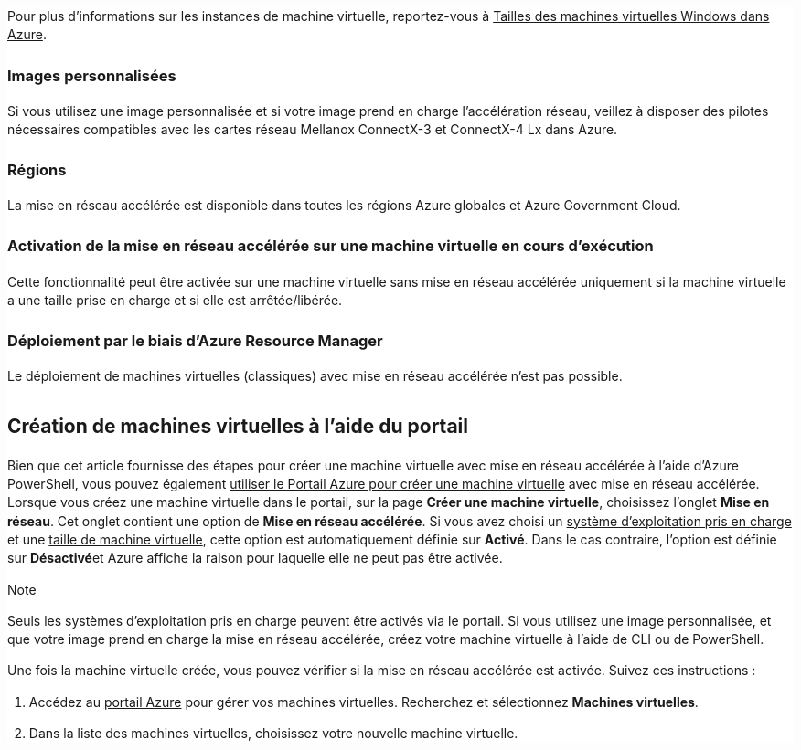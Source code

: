 Pour plus d’informations sur les instances de machine virtuelle, reportez-vous à [Tailles des machines virtuelles Windows dans Azure](../virtual-machines/windows/sizes.md?toc=%2fazure%2fvirtual-network%2ftoc.json).

### <a name="custom-images"></a>Images personnalisées

Si vous utilisez une image personnalisée et si votre image prend en charge l’accélération réseau, veillez à disposer des pilotes nécessaires compatibles avec les cartes réseau Mellanox ConnectX-3 et ConnectX-4 Lx dans Azure.

### <a name="regions"></a>Régions

La mise en réseau accélérée est disponible dans toutes les régions Azure globales et Azure Government Cloud.

### <a name="enabling-accelerated-networking-on-a-running-vm"></a>Activation de la mise en réseau accélérée sur une machine virtuelle en cours d’exécution

Cette fonctionnalité peut être activée sur une machine virtuelle sans mise en réseau accélérée uniquement si la machine virtuelle a une taille prise en charge et si elle est arrêtée/libérée.

### <a name="deployment-through-azure-resource-manager"></a>Déploiement par le biais d’Azure Resource Manager

Le déploiement de machines virtuelles (classiques) avec mise en réseau accélérée n’est pas possible.

## <a name="vm-creation-using-the-portal"></a>Création de machines virtuelles à l’aide du portail

Bien que cet article fournisse des étapes pour créer une machine virtuelle avec mise en réseau accélérée à l’aide d’Azure PowerShell, vous pouvez également [utiliser le Portail Azure pour créer une machine virtuelle](../virtual-machines/windows/quick-create-portal.md?toc=%2fazure%2fvirtual-network%2ftoc.json) avec mise en réseau accélérée. Lorsque vous créez une machine virtuelle dans le portail, sur la page **Créer une machine virtuelle**, choisissez l’onglet **Mise en réseau**. Cet onglet contient une option de **Mise en réseau accélérée**. Si vous avez choisi un [système d’exploitation pris en charge](#supported-operating-systems) et une [taille de machine virtuelle](#supported-vm-instances), cette option est automatiquement définie sur **Activé**. Dans le cas contraire, l’option est définie sur **Désactivé**et Azure affiche la raison pour laquelle elle ne peut pas être activée.

> [!NOTE]
> Seuls les systèmes d’exploitation pris en charge peuvent être activés via le portail. Si vous utilisez une image personnalisée, et que votre image prend en charge la mise en réseau accélérée, créez votre machine virtuelle à l’aide de CLI ou de PowerShell. 

Une fois la machine virtuelle créée, vous pouvez vérifier si la mise en réseau accélérée est activée. Suivez ces instructions :

1. Accédez au [portail Azure](https://portal.azure.com) pour gérer vos machines virtuelles. Recherchez et sélectionnez **Machines virtuelles**.

2. Dans la liste des machines virtuelles, choisissez votre nouvelle machine virtuelle.
